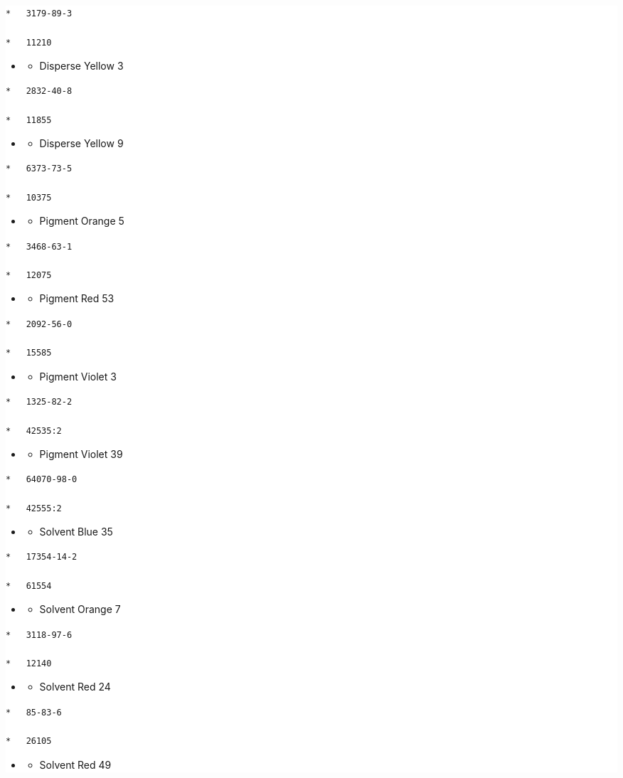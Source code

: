     *   3179-89-3

    *   11210


*    *   Disperse Yellow 3

    *   2832-40-8

    *   11855


*    *   Disperse Yellow 9

    *   6373-73-5

    *   10375


*    *   Pigment Orange 5

    *   3468-63-1

    *   12075


*    *   Pigment Red 53

    *   2092-56-0

    *   15585


*    *   Pigment Violet 3

    *   1325-82-2

    *   42535:2


*    *   Pigment Violet 39

    *   64070-98-0

    *   42555:2


*    *   Solvent Blue 35

    *   17354-14-2

    *   61554


*    *   Solvent Orange 7

    *   3118-97-6

    *   12140


*    *   Solvent Red 24

    *   85-83-6

    *   26105


*    *   Solvent Red 49
